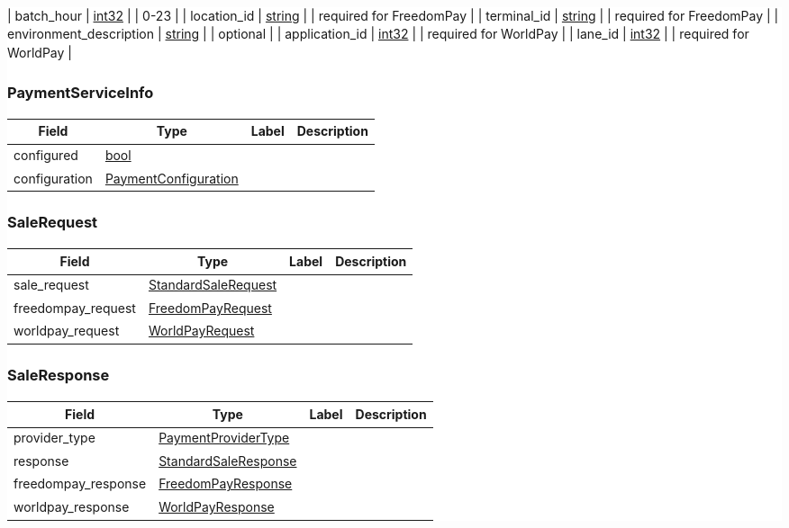 | batch_hour | [int32](#int32) |  | 0-23 |
| location_id | [string](#string) |  | required for FreedomPay |
| terminal_id | [string](#string) |  | required for FreedomPay |
| environment_description | [string](#string) |  | optional |
| application_id | [int32](#int32) |  | required for WorldPay |
| lane_id | [int32](#int32) |  | required for WorldPay |






<a name="oak.platform.PaymentServiceInfo"/>

### PaymentServiceInfo



| Field | Type | Label | Description |
| ----- | ---- | ----- | ----------- |
| configured | [bool](#bool) |  |  |
| configuration | [PaymentConfiguration](#oak.platform.PaymentConfiguration) |  |  |






<a name="oak.platform.SaleRequest"/>

### SaleRequest



| Field | Type | Label | Description |
| ----- | ---- | ----- | ----------- |
| sale_request | [StandardSaleRequest](#oak.platform.StandardSaleRequest) |  |  |
| freedompay_request | [FreedomPayRequest](#oak.platform.FreedomPayRequest) |  |  |
| worldpay_request | [WorldPayRequest](#oak.platform.WorldPayRequest) |  |  |






<a name="oak.platform.SaleResponse"/>

### SaleResponse



| Field | Type | Label | Description |
| ----- | ---- | ----- | ----------- |
| provider_type | [PaymentProviderType](#oak.platform.PaymentProviderType) |  |  |
| response | [StandardSaleResponse](#oak.platform.StandardSaleResponse) |  |  |
| freedompay_response | [FreedomPayResponse](#oak.platform.FreedomPayResponse) |  |  |
| worldpay_response | [WorldPayResponse](#oak.platform.WorldPayResponse) |  |  |
